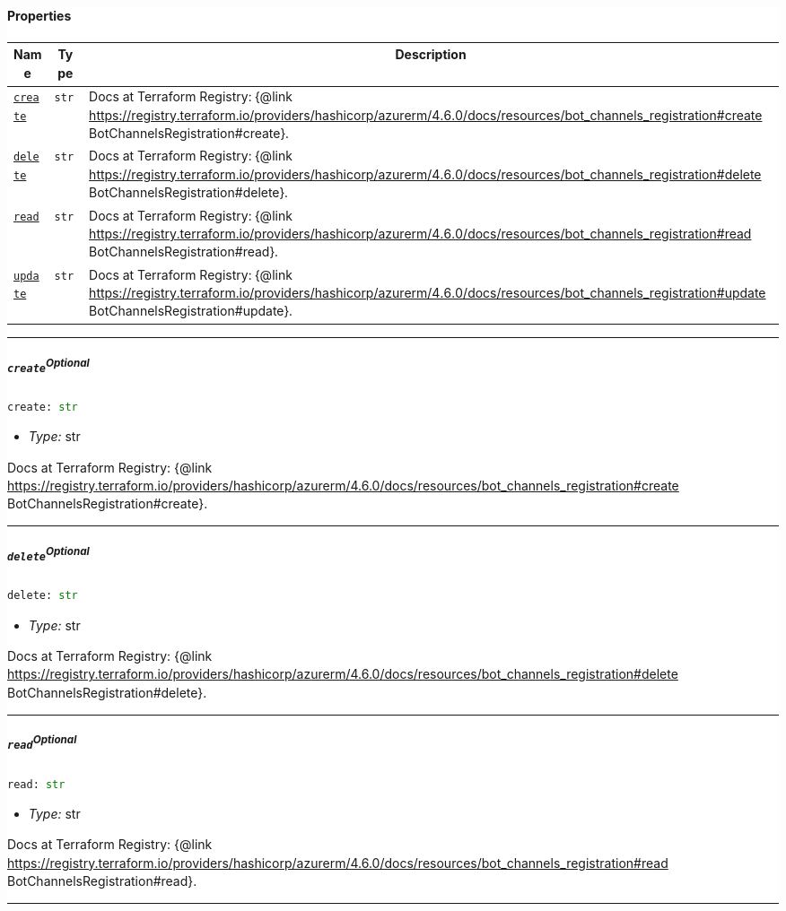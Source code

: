 #### Properties <a name="Properties" id="Properties"></a>

| **Name** | **Type** | **Description** |
| --- | --- | --- |
| <code><a href="#@cdktf/provider-azurerm.botChannelsRegistration.BotChannelsRegistrationTimeouts.property.create">create</a></code> | <code>str</code> | Docs at Terraform Registry: {@link https://registry.terraform.io/providers/hashicorp/azurerm/4.6.0/docs/resources/bot_channels_registration#create BotChannelsRegistration#create}. |
| <code><a href="#@cdktf/provider-azurerm.botChannelsRegistration.BotChannelsRegistrationTimeouts.property.delete">delete</a></code> | <code>str</code> | Docs at Terraform Registry: {@link https://registry.terraform.io/providers/hashicorp/azurerm/4.6.0/docs/resources/bot_channels_registration#delete BotChannelsRegistration#delete}. |
| <code><a href="#@cdktf/provider-azurerm.botChannelsRegistration.BotChannelsRegistrationTimeouts.property.read">read</a></code> | <code>str</code> | Docs at Terraform Registry: {@link https://registry.terraform.io/providers/hashicorp/azurerm/4.6.0/docs/resources/bot_channels_registration#read BotChannelsRegistration#read}. |
| <code><a href="#@cdktf/provider-azurerm.botChannelsRegistration.BotChannelsRegistrationTimeouts.property.update">update</a></code> | <code>str</code> | Docs at Terraform Registry: {@link https://registry.terraform.io/providers/hashicorp/azurerm/4.6.0/docs/resources/bot_channels_registration#update BotChannelsRegistration#update}. |

---

##### `create`<sup>Optional</sup> <a name="create" id="@cdktf/provider-azurerm.botChannelsRegistration.BotChannelsRegistrationTimeouts.property.create"></a>

```python
create: str
```

- *Type:* str

Docs at Terraform Registry: {@link https://registry.terraform.io/providers/hashicorp/azurerm/4.6.0/docs/resources/bot_channels_registration#create BotChannelsRegistration#create}.

---

##### `delete`<sup>Optional</sup> <a name="delete" id="@cdktf/provider-azurerm.botChannelsRegistration.BotChannelsRegistrationTimeouts.property.delete"></a>

```python
delete: str
```

- *Type:* str

Docs at Terraform Registry: {@link https://registry.terraform.io/providers/hashicorp/azurerm/4.6.0/docs/resources/bot_channels_registration#delete BotChannelsRegistration#delete}.

---

##### `read`<sup>Optional</sup> <a name="read" id="@cdktf/provider-azurerm.botChannelsRegistration.BotChannelsRegistrationTimeouts.property.read"></a>

```python
read: str
```

- *Type:* str

Docs at Terraform Registry: {@link https://registry.terraform.io/providers/hashicorp/azurerm/4.6.0/docs/resources/bot_channels_registration#read BotChannelsRegistration#read}.

---

